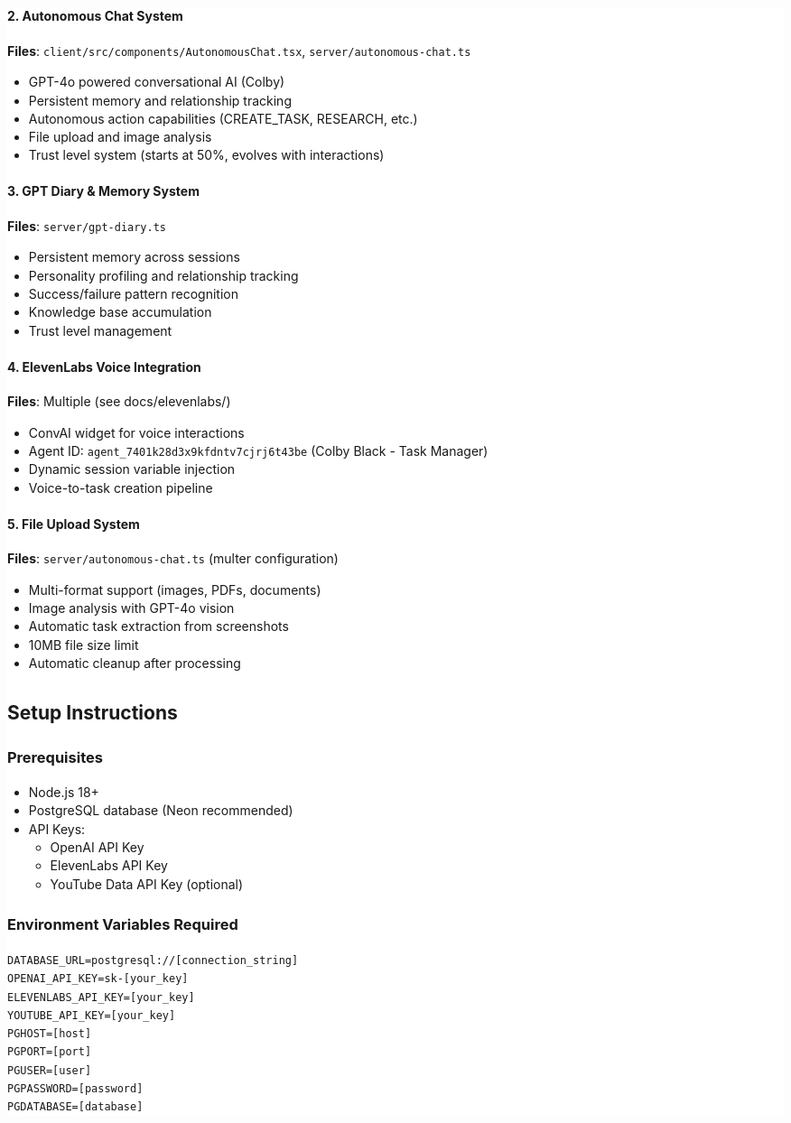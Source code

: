 #### 2. Autonomous Chat System
**Files**: `client/src/components/AutonomousChat.tsx`, `server/autonomous-chat.ts`
- GPT-4o powered conversational AI (Colby)
- Persistent memory and relationship tracking
- Autonomous action capabilities (CREATE_TASK, RESEARCH, etc.)
- File upload and image analysis
- Trust level system (starts at 50%, evolves with interactions)

#### 3. GPT Diary & Memory System
**Files**: `server/gpt-diary.ts`
- Persistent memory across sessions
- Personality profiling and relationship tracking
- Success/failure pattern recognition
- Knowledge base accumulation
- Trust level management

#### 4. ElevenLabs Voice Integration
**Files**: Multiple (see docs/elevenlabs/)
- ConvAI widget for voice interactions
- Agent ID: `agent_7401k28d3x9kfdntv7cjrj6t43be` (Colby Black - Task Manager)
- Dynamic session variable injection
- Voice-to-task creation pipeline

#### 5. File Upload System
**Files**: `server/autonomous-chat.ts` (multer configuration)
- Multi-format support (images, PDFs, documents)
- Image analysis with GPT-4o vision
- Automatic task extraction from screenshots
- 10MB file size limit
- Automatic cleanup after processing

## Setup Instructions

### Prerequisites
- Node.js 18+
- PostgreSQL database (Neon recommended)
- API Keys:
  - OpenAI API Key
  - ElevenLabs API Key
  - YouTube Data API Key (optional)

### Environment Variables Required
```env
DATABASE_URL=postgresql://[connection_string]
OPENAI_API_KEY=sk-[your_key]
ELEVENLABS_API_KEY=[your_key]
YOUTUBE_API_KEY=[your_key]
PGHOST=[host]
PGPORT=[port]
PGUSER=[user]
PGPASSWORD=[password]
PGDATABASE=[database]
```
